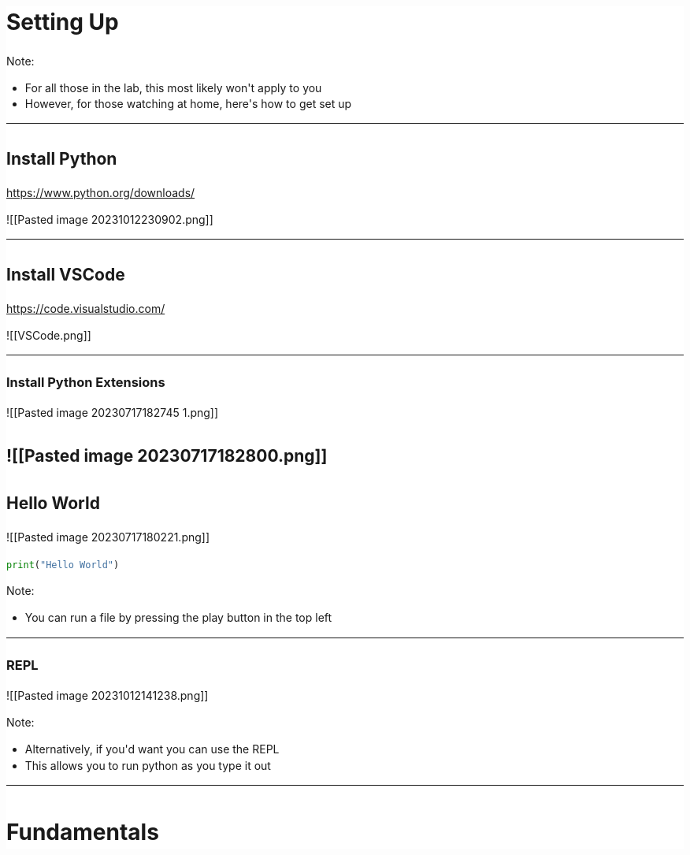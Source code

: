 # Setting Up

Note:
- For all those in the lab, this most likely won't apply to you
- However, for those watching at home, here's how to get set up

---
## Install Python

https://www.python.org/downloads/

![[Pasted image 20231012230902.png]]

---
## Install VSCode

https://code.visualstudio.com/

![[VSCode.png]]

---

### Install Python Extensions

![[Pasted image 20230717182745 1.png]]

![[Pasted image 20230717182800.png]]
---
## Hello World

![[Pasted image 20230717180221.png]]

```python
print("Hello World")
```

Note:
- You can run a file by pressing the play button in the top left

---
### REPL

![[Pasted image 20231012141238.png]]

Note:
- Alternatively, if you'd want you can use the REPL
- This allows you to run python as you type it out

---
# Fundamentals
